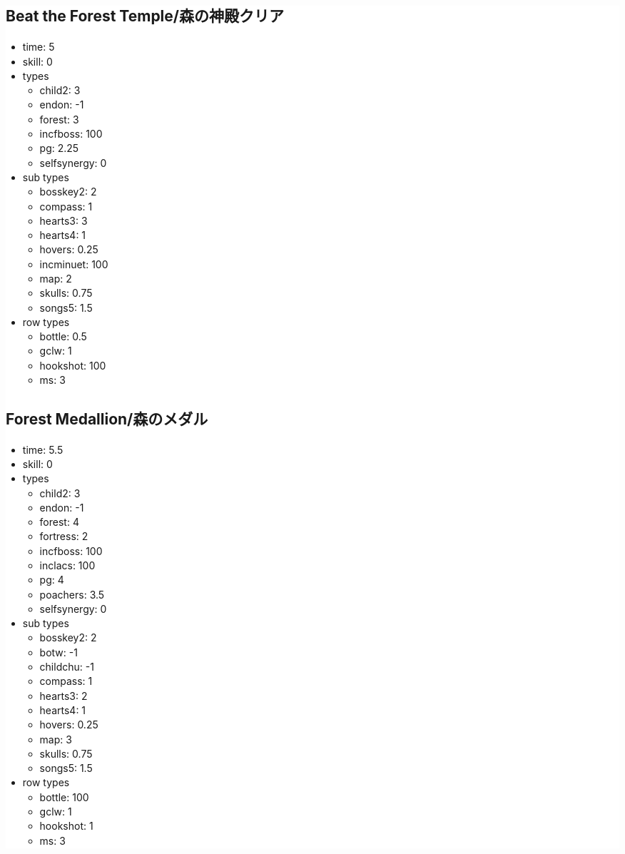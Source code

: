 ## Beat the Forest Temple/森の神殿クリア

- time: 5
- skill: 0
- types
  - child2: 3
  - endon: -1
  - forest: 3
  - incfboss: 100
  - pg: 2.25
  - selfsynergy: 0
- sub types
  - bosskey2: 2
  - compass: 1
  - hearts3: 3
  - hearts4: 1
  - hovers: 0.25
  - incminuet: 100
  - map: 2
  - skulls: 0.75
  - songs5: 1.5
- row types
  - bottle: 0.5
  - gclw: 1
  - hookshot: 100
  - ms: 3

## Forest Medallion/森のメダル

- time: 5.5
- skill: 0
- types
  - child2: 3
  - endon: -1
  - forest: 4
  - fortress: 2
  - incfboss: 100
  - inclacs: 100
  - pg: 4
  - poachers: 3.5
  - selfsynergy: 0
- sub types
  - bosskey2: 2
  - botw: -1
  - childchu: -1
  - compass: 1
  - hearts3: 2
  - hearts4: 1
  - hovers: 0.25
  - map: 3
  - skulls: 0.75
  - songs5: 1.5
- row types
  - bottle: 100
  - gclw: 1
  - hookshot: 1
  - ms: 3

